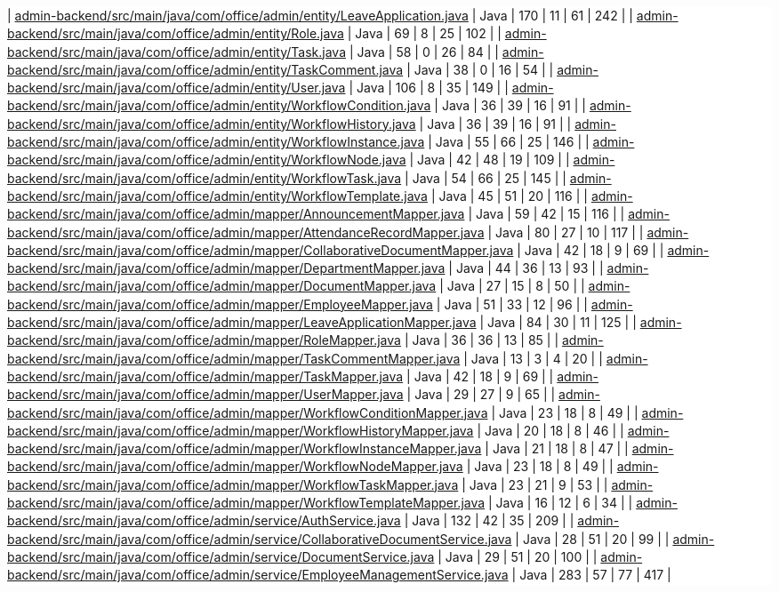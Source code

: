 | [admin-backend/src/main/java/com/office/admin/entity/LeaveApplication.java](/admin-backend/src/main/java/com/office/admin/entity/LeaveApplication.java) | Java | 170 | 11 | 61 | 242 |
| [admin-backend/src/main/java/com/office/admin/entity/Role.java](/admin-backend/src/main/java/com/office/admin/entity/Role.java) | Java | 69 | 8 | 25 | 102 |
| [admin-backend/src/main/java/com/office/admin/entity/Task.java](/admin-backend/src/main/java/com/office/admin/entity/Task.java) | Java | 58 | 0 | 26 | 84 |
| [admin-backend/src/main/java/com/office/admin/entity/TaskComment.java](/admin-backend/src/main/java/com/office/admin/entity/TaskComment.java) | Java | 38 | 0 | 16 | 54 |
| [admin-backend/src/main/java/com/office/admin/entity/User.java](/admin-backend/src/main/java/com/office/admin/entity/User.java) | Java | 106 | 8 | 35 | 149 |
| [admin-backend/src/main/java/com/office/admin/entity/WorkflowCondition.java](/admin-backend/src/main/java/com/office/admin/entity/WorkflowCondition.java) | Java | 36 | 39 | 16 | 91 |
| [admin-backend/src/main/java/com/office/admin/entity/WorkflowHistory.java](/admin-backend/src/main/java/com/office/admin/entity/WorkflowHistory.java) | Java | 36 | 39 | 16 | 91 |
| [admin-backend/src/main/java/com/office/admin/entity/WorkflowInstance.java](/admin-backend/src/main/java/com/office/admin/entity/WorkflowInstance.java) | Java | 55 | 66 | 25 | 146 |
| [admin-backend/src/main/java/com/office/admin/entity/WorkflowNode.java](/admin-backend/src/main/java/com/office/admin/entity/WorkflowNode.java) | Java | 42 | 48 | 19 | 109 |
| [admin-backend/src/main/java/com/office/admin/entity/WorkflowTask.java](/admin-backend/src/main/java/com/office/admin/entity/WorkflowTask.java) | Java | 54 | 66 | 25 | 145 |
| [admin-backend/src/main/java/com/office/admin/entity/WorkflowTemplate.java](/admin-backend/src/main/java/com/office/admin/entity/WorkflowTemplate.java) | Java | 45 | 51 | 20 | 116 |
| [admin-backend/src/main/java/com/office/admin/mapper/AnnouncementMapper.java](/admin-backend/src/main/java/com/office/admin/mapper/AnnouncementMapper.java) | Java | 59 | 42 | 15 | 116 |
| [admin-backend/src/main/java/com/office/admin/mapper/AttendanceRecordMapper.java](/admin-backend/src/main/java/com/office/admin/mapper/AttendanceRecordMapper.java) | Java | 80 | 27 | 10 | 117 |
| [admin-backend/src/main/java/com/office/admin/mapper/CollaborativeDocumentMapper.java](/admin-backend/src/main/java/com/office/admin/mapper/CollaborativeDocumentMapper.java) | Java | 42 | 18 | 9 | 69 |
| [admin-backend/src/main/java/com/office/admin/mapper/DepartmentMapper.java](/admin-backend/src/main/java/com/office/admin/mapper/DepartmentMapper.java) | Java | 44 | 36 | 13 | 93 |
| [admin-backend/src/main/java/com/office/admin/mapper/DocumentMapper.java](/admin-backend/src/main/java/com/office/admin/mapper/DocumentMapper.java) | Java | 27 | 15 | 8 | 50 |
| [admin-backend/src/main/java/com/office/admin/mapper/EmployeeMapper.java](/admin-backend/src/main/java/com/office/admin/mapper/EmployeeMapper.java) | Java | 51 | 33 | 12 | 96 |
| [admin-backend/src/main/java/com/office/admin/mapper/LeaveApplicationMapper.java](/admin-backend/src/main/java/com/office/admin/mapper/LeaveApplicationMapper.java) | Java | 84 | 30 | 11 | 125 |
| [admin-backend/src/main/java/com/office/admin/mapper/RoleMapper.java](/admin-backend/src/main/java/com/office/admin/mapper/RoleMapper.java) | Java | 36 | 36 | 13 | 85 |
| [admin-backend/src/main/java/com/office/admin/mapper/TaskCommentMapper.java](/admin-backend/src/main/java/com/office/admin/mapper/TaskCommentMapper.java) | Java | 13 | 3 | 4 | 20 |
| [admin-backend/src/main/java/com/office/admin/mapper/TaskMapper.java](/admin-backend/src/main/java/com/office/admin/mapper/TaskMapper.java) | Java | 42 | 18 | 9 | 69 |
| [admin-backend/src/main/java/com/office/admin/mapper/UserMapper.java](/admin-backend/src/main/java/com/office/admin/mapper/UserMapper.java) | Java | 29 | 27 | 9 | 65 |
| [admin-backend/src/main/java/com/office/admin/mapper/WorkflowConditionMapper.java](/admin-backend/src/main/java/com/office/admin/mapper/WorkflowConditionMapper.java) | Java | 23 | 18 | 8 | 49 |
| [admin-backend/src/main/java/com/office/admin/mapper/WorkflowHistoryMapper.java](/admin-backend/src/main/java/com/office/admin/mapper/WorkflowHistoryMapper.java) | Java | 20 | 18 | 8 | 46 |
| [admin-backend/src/main/java/com/office/admin/mapper/WorkflowInstanceMapper.java](/admin-backend/src/main/java/com/office/admin/mapper/WorkflowInstanceMapper.java) | Java | 21 | 18 | 8 | 47 |
| [admin-backend/src/main/java/com/office/admin/mapper/WorkflowNodeMapper.java](/admin-backend/src/main/java/com/office/admin/mapper/WorkflowNodeMapper.java) | Java | 23 | 18 | 8 | 49 |
| [admin-backend/src/main/java/com/office/admin/mapper/WorkflowTaskMapper.java](/admin-backend/src/main/java/com/office/admin/mapper/WorkflowTaskMapper.java) | Java | 23 | 21 | 9 | 53 |
| [admin-backend/src/main/java/com/office/admin/mapper/WorkflowTemplateMapper.java](/admin-backend/src/main/java/com/office/admin/mapper/WorkflowTemplateMapper.java) | Java | 16 | 12 | 6 | 34 |
| [admin-backend/src/main/java/com/office/admin/service/AuthService.java](/admin-backend/src/main/java/com/office/admin/service/AuthService.java) | Java | 132 | 42 | 35 | 209 |
| [admin-backend/src/main/java/com/office/admin/service/CollaborativeDocumentService.java](/admin-backend/src/main/java/com/office/admin/service/CollaborativeDocumentService.java) | Java | 28 | 51 | 20 | 99 |
| [admin-backend/src/main/java/com/office/admin/service/DocumentService.java](/admin-backend/src/main/java/com/office/admin/service/DocumentService.java) | Java | 29 | 51 | 20 | 100 |
| [admin-backend/src/main/java/com/office/admin/service/EmployeeManagementService.java](/admin-backend/src/main/java/com/office/admin/service/EmployeeManagementService.java) | Java | 283 | 57 | 77 | 417 |